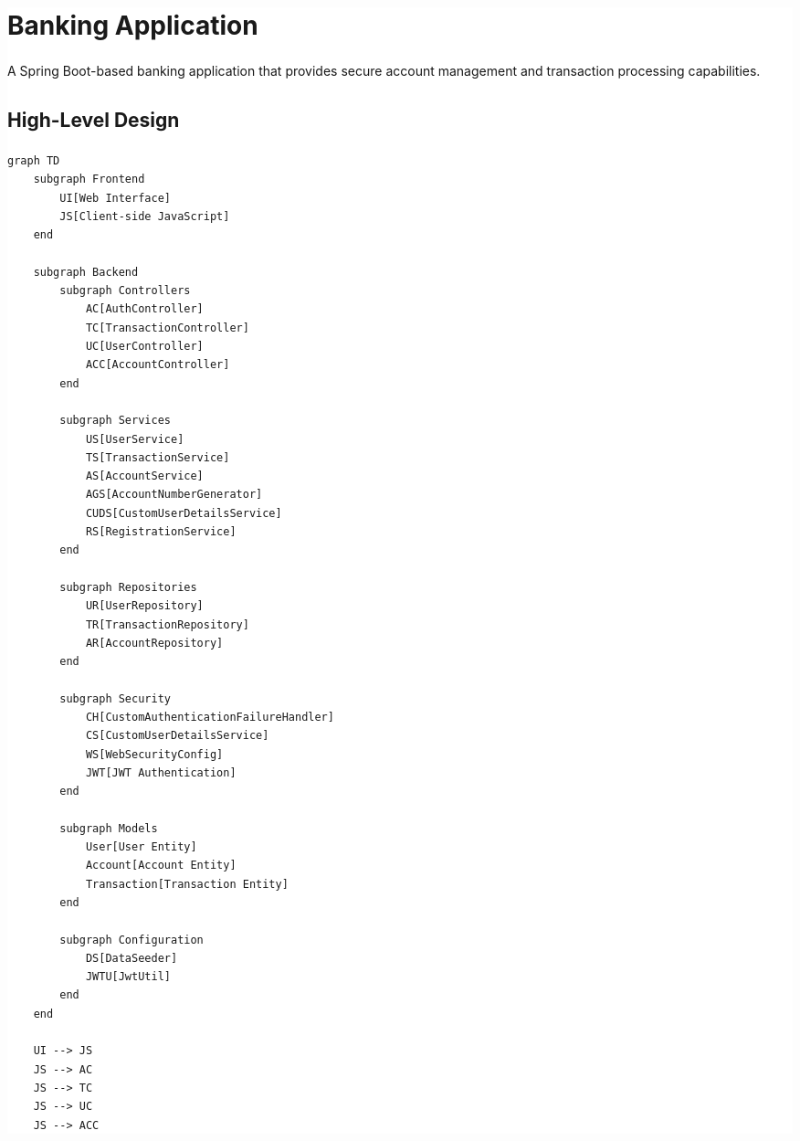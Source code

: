 # Banking Application

A Spring Boot-based banking application that provides secure account management and transaction processing capabilities.

## High-Level Design

```mermaid
graph TD
    subgraph Frontend
        UI[Web Interface]
        JS[Client-side JavaScript]
    end

    subgraph Backend
        subgraph Controllers
            AC[AuthController]
            TC[TransactionController]
            UC[UserController]
            ACC[AccountController]
        end

        subgraph Services
            US[UserService]
            TS[TransactionService]
            AS[AccountService]
            AGS[AccountNumberGenerator]
            CUDS[CustomUserDetailsService]
            RS[RegistrationService]
        end

        subgraph Repositories
            UR[UserRepository]
            TR[TransactionRepository]
            AR[AccountRepository]
        end

        subgraph Security
            CH[CustomAuthenticationFailureHandler]
            CS[CustomUserDetailsService]
            WS[WebSecurityConfig]
            JWT[JWT Authentication]
        end

        subgraph Models
            User[User Entity]
            Account[Account Entity]
            Transaction[Transaction Entity]
        end

        subgraph Configuration
            DS[DataSeeder]
            JWTU[JwtUtil]
        end
    end

    UI --> JS
    JS --> AC
    JS --> TC
    JS --> UC
    JS --> ACC

```